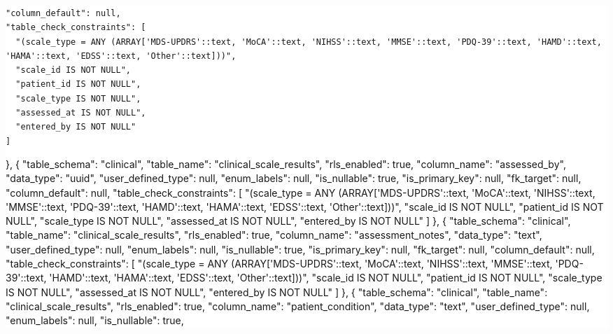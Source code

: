     "column_default": null,
    "table_check_constraints": [
      "(scale_type = ANY (ARRAY['MDS-UPDRS'::text, 'MoCA'::text, 'NIHSS'::text, 'MMSE'::text, 'PDQ-39'::text, 'HAMD'::text, 'HAMA'::text, 'EDSS'::text, 'Other'::text]))",
      "scale_id IS NOT NULL",
      "patient_id IS NOT NULL",
      "scale_type IS NOT NULL",
      "assessed_at IS NOT NULL",
      "entered_by IS NOT NULL"
    ]
  },
  {
    "table_schema": "clinical",
    "table_name": "clinical_scale_results",
    "rls_enabled": true,
    "column_name": "assessed_by",
    "data_type": "uuid",
    "user_defined_type": null,
    "enum_labels": null,
    "is_nullable": true,
    "is_primary_key": null,
    "fk_target": null,
    "column_default": null,
    "table_check_constraints": [
      "(scale_type = ANY (ARRAY['MDS-UPDRS'::text, 'MoCA'::text, 'NIHSS'::text, 'MMSE'::text, 'PDQ-39'::text, 'HAMD'::text, 'HAMA'::text, 'EDSS'::text, 'Other'::text]))",
      "scale_id IS NOT NULL",
      "patient_id IS NOT NULL",
      "scale_type IS NOT NULL",
      "assessed_at IS NOT NULL",
      "entered_by IS NOT NULL"
    ]
  },
  {
    "table_schema": "clinical",
    "table_name": "clinical_scale_results",
    "rls_enabled": true,
    "column_name": "assessment_notes",
    "data_type": "text",
    "user_defined_type": null,
    "enum_labels": null,
    "is_nullable": true,
    "is_primary_key": null,
    "fk_target": null,
    "column_default": null,
    "table_check_constraints": [
      "(scale_type = ANY (ARRAY['MDS-UPDRS'::text, 'MoCA'::text, 'NIHSS'::text, 'MMSE'::text, 'PDQ-39'::text, 'HAMD'::text, 'HAMA'::text, 'EDSS'::text, 'Other'::text]))",
      "scale_id IS NOT NULL",
      "patient_id IS NOT NULL",
      "scale_type IS NOT NULL",
      "assessed_at IS NOT NULL",
      "entered_by IS NOT NULL"
    ]
  },
  {
    "table_schema": "clinical",
    "table_name": "clinical_scale_results",
    "rls_enabled": true,
    "column_name": "patient_condition",
    "data_type": "text",
    "user_defined_type": null,
    "enum_labels": null,
    "is_nullable": true,